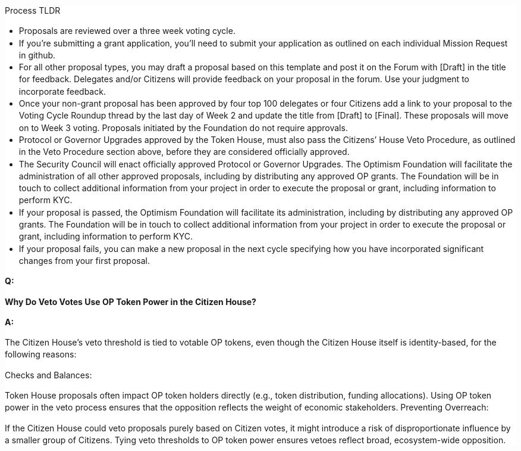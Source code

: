 Process TLDR

- Proposals are reviewed over a three week voting cycle.
- If you’re submitting a grant application, you’ll need to submit your application as outlined on each individual Mission Request in github.
- For all other proposal types, you may draft a proposal based on this template and post it on the Forum with [Draft] in the title for feedback. Delegates and/or Citizens will provide feedback on your proposal in the forum. Use your judgment to incorporate feedback.
- Once your non-grant proposal has been approved by four top 100 delegates or four Citizens add a link to your proposal to the Voting Cycle Roundup thread by the last day of Week 2 and update the title from [Draft] to [Final]. These proposals will move on to Week 3 voting. Proposals initiated by the Foundation do not require approvals.
- Protocol or Governor Upgrades approved by the Token House, must also pass the Citizens’ House Veto Procedure, as outlined in the Veto Procedure section above, before they are considered officially approved.
- The Security Council will enact officially approved Protocol or Governor Upgrades. The Optimism Foundation will facilitate the administration of all other approved proposals, including by distributing any approved OP grants. The Foundation will be in touch to collect additional information from your project in order to execute the proposal or grant, including information to perform KYC.
- If your proposal is passed, the Optimism Foundation will facilitate its administration, including by distributing any approved OP grants. The Foundation will be in touch to collect additional information from your project in order to execute the proposal or grant, including information to perform KYC.
- If your proposal fails, you can make a new proposal in the next cycle specifying how you have incorporated significant changes from your first proposal.

**Q:**

**Why Do Veto Votes Use OP Token Power in the Citizen House?**

**A:**

The Citizen House’s veto threshold is tied to votable OP tokens, even though the Citizen House itself is identity-based, for the following reasons:

Checks and Balances:

Token House proposals often impact OP token holders directly (e.g., token distribution, funding allocations).
Using OP token power in the veto process ensures that the opposition reflects the weight of economic stakeholders.
Preventing Overreach:

If the Citizen House could veto proposals purely based on Citizen votes, it might introduce a risk of disproportionate influence by a smaller group of Citizens.
Tying veto thresholds to OP token power ensures vetoes reflect broad, ecosystem-wide opposition.







